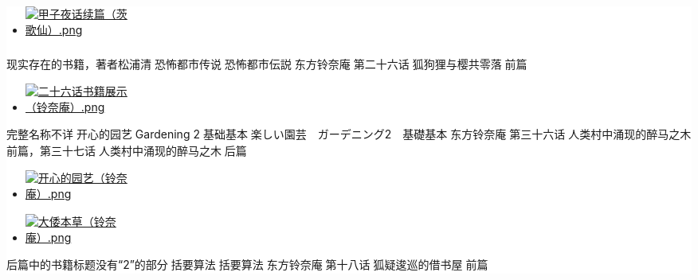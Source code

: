 </td>
<td align="center">
</td>
<td align="center"><ul class="gallery mw-gallery-traditional"><li class="gallerybox" style="width: 135px"><div style="width: 135px"><div class="thumb" style="width: 130px;"><div style="margin:22px auto;"><a href="./文件-甲子夜话续篇（茨歌仙）.png.md" class="image"><img alt="甲子夜话续篇（茨歌仙）.png" src="https://upload.thwiki.cc/thumb/f/f5/%E7%94%B2%E5%AD%90%E5%A4%9C%E8%AF%9D%E7%BB%AD%E7%AF%87%EF%BC%88%E8%8C%A8%E6%AD%8C%E4%BB%99%EF%BC%89.png/120px-%E7%94%B2%E5%AD%90%E5%A4%9C%E8%AF%9D%E7%BB%AD%E7%AF%87%EF%BC%88%E8%8C%A8%E6%AD%8C%E4%BB%99%EF%BC%89.png" decoding="async" loading="lazy" width="120" height="86" srcset="https://upload.thwiki.cc/thumb/f/f5/%E7%94%B2%E5%AD%90%E5%A4%9C%E8%AF%9D%E7%BB%AD%E7%AF%87%EF%BC%88%E8%8C%A8%E6%AD%8C%E4%BB%99%EF%BC%89.png/180px-%E7%94%B2%E5%AD%90%E5%A4%9C%E8%AF%9D%E7%BB%AD%E7%AF%87%EF%BC%88%E8%8C%A8%E6%AD%8C%E4%BB%99%EF%BC%89.png 1.5x, https://upload.thwiki.cc/thumb/f/f5/%E7%94%B2%E5%AD%90%E5%A4%9C%E8%AF%9D%E7%BB%AD%E7%AF%87%EF%BC%88%E8%8C%A8%E6%AD%8C%E4%BB%99%EF%BC%89.png/240px-%E7%94%B2%E5%AD%90%E5%A4%9C%E8%AF%9D%E7%BB%AD%E7%AF%87%EF%BC%88%E8%8C%A8%E6%AD%8C%E4%BB%99%EF%BC%89.png 2x" data-file-width="517" data-file-height="371"></a></div></div><div class="gallerytext"></div></div></li></ul>
</td>
<td>现实存在的书籍，著者松浦清
</td></tr>
<tr>
<td align="center">恐怖都市传说
</td>
<td align="center">恐怖都市伝説
</td>
<td align="center">东方铃奈庵
</td>
<td align="center">第二十六话 狐狗狸与樱共零落 前篇
</td>
<td align="center">
</td>
<td align="center">
</td>
<td align="center"><ul class="gallery mw-gallery-traditional"><li class="gallerybox" style="width: 135px"><div style="width: 135px"><div class="thumb" style="width: 130px;"><div style="margin:5px auto;"><a href="./文件-二十六话书籍展示（铃奈庵）.png.md" class="image"><img alt="二十六话书籍展示（铃奈庵）.png" src="https://upload.thwiki.cc/thumb/2/2e/%E4%BA%8C%E5%8D%81%E5%85%AD%E8%AF%9D%E4%B9%A6%E7%B1%8D%E5%B1%95%E7%A4%BA%EF%BC%88%E9%93%83%E5%A5%88%E5%BA%B5%EF%BC%89.png/55px-%E4%BA%8C%E5%8D%81%E5%85%AD%E8%AF%9D%E4%B9%A6%E7%B1%8D%E5%B1%95%E7%A4%BA%EF%BC%88%E9%93%83%E5%A5%88%E5%BA%B5%EF%BC%89.png" decoding="async" loading="lazy" width="55" height="120" srcset="https://upload.thwiki.cc/thumb/2/2e/%E4%BA%8C%E5%8D%81%E5%85%AD%E8%AF%9D%E4%B9%A6%E7%B1%8D%E5%B1%95%E7%A4%BA%EF%BC%88%E9%93%83%E5%A5%88%E5%BA%B5%EF%BC%89.png/83px-%E4%BA%8C%E5%8D%81%E5%85%AD%E8%AF%9D%E4%B9%A6%E7%B1%8D%E5%B1%95%E7%A4%BA%EF%BC%88%E9%93%83%E5%A5%88%E5%BA%B5%EF%BC%89.png 1.5x, https://upload.thwiki.cc/thumb/2/2e/%E4%BA%8C%E5%8D%81%E5%85%AD%E8%AF%9D%E4%B9%A6%E7%B1%8D%E5%B1%95%E7%A4%BA%EF%BC%88%E9%93%83%E5%A5%88%E5%BA%B5%EF%BC%89.png/111px-%E4%BA%8C%E5%8D%81%E5%85%AD%E8%AF%9D%E4%B9%A6%E7%B1%8D%E5%B1%95%E7%A4%BA%EF%BC%88%E9%93%83%E5%A5%88%E5%BA%B5%EF%BC%89.png 2x" data-file-width="237" data-file-height="513"></a></div></div><div class="gallerytext"></div></div></li></ul>
</td>
<td>完整名称不详
</td></tr>
<tr>
<td align="center">开心的园艺 Gardening 2 基础基本
</td>
<td align="center">楽しい園芸　ガーデニング2　基礎基本
</td>
<td align="center">东方铃奈庵
</td>
<td align="center">第三十六话 人类村中涌现的醉马之木 前篇，第三十七话 人类村中涌现的醉马之木 后篇
</td>
<td align="center">
</td>
<td align="center">
</td>
<td align="center"><ul class="gallery mw-gallery-traditional"><li class="gallerybox" style="width: 135px"><div style="width: 135px"><div class="thumb" style="width: 130px;"><div style="margin:5px auto;"><a href="./文件-开心的园艺（铃奈庵）.png.md" class="image"><img alt="开心的园艺（铃奈庵）.png" src="https://upload.thwiki.cc/thumb/1/14/%E5%BC%80%E5%BF%83%E7%9A%84%E5%9B%AD%E8%89%BA%EF%BC%88%E9%93%83%E5%A5%88%E5%BA%B5%EF%BC%89.png/87px-%E5%BC%80%E5%BF%83%E7%9A%84%E5%9B%AD%E8%89%BA%EF%BC%88%E9%93%83%E5%A5%88%E5%BA%B5%EF%BC%89.png" decoding="async" loading="lazy" width="87" height="120" srcset="https://upload.thwiki.cc/thumb/1/14/%E5%BC%80%E5%BF%83%E7%9A%84%E5%9B%AD%E8%89%BA%EF%BC%88%E9%93%83%E5%A5%88%E5%BA%B5%EF%BC%89.png/131px-%E5%BC%80%E5%BF%83%E7%9A%84%E5%9B%AD%E8%89%BA%EF%BC%88%E9%93%83%E5%A5%88%E5%BA%B5%EF%BC%89.png 1.5x, https://upload.thwiki.cc/thumb/1/14/%E5%BC%80%E5%BF%83%E7%9A%84%E5%9B%AD%E8%89%BA%EF%BC%88%E9%93%83%E5%A5%88%E5%BA%B5%EF%BC%89.png/175px-%E5%BC%80%E5%BF%83%E7%9A%84%E5%9B%AD%E8%89%BA%EF%BC%88%E9%93%83%E5%A5%88%E5%BA%B5%EF%BC%89.png 2x" data-file-width="197" data-file-height="270"></a></div></div><div class="gallerytext"></div></div></li></ul> <ul class="gallery mw-gallery-traditional"><li class="gallerybox" style="width: 135px"><div style="width: 135px"><div class="thumb" style="width: 130px;"><div style="margin:6px auto;"><a href="./文件-大倭本草（铃奈庵）.png.md" class="image"><img alt="大倭本草（铃奈庵）.png" src="https://upload.thwiki.cc/thumb/1/15/%E5%A4%A7%E5%80%AD%E6%9C%AC%E8%8D%89%EF%BC%88%E9%93%83%E5%A5%88%E5%BA%B5%EF%BC%89.png/120px-%E5%A4%A7%E5%80%AD%E6%9C%AC%E8%8D%89%EF%BC%88%E9%93%83%E5%A5%88%E5%BA%B5%EF%BC%89.png" decoding="async" loading="lazy" width="120" height="118" srcset="https://upload.thwiki.cc/thumb/1/15/%E5%A4%A7%E5%80%AD%E6%9C%AC%E8%8D%89%EF%BC%88%E9%93%83%E5%A5%88%E5%BA%B5%EF%BC%89.png/180px-%E5%A4%A7%E5%80%AD%E6%9C%AC%E8%8D%89%EF%BC%88%E9%93%83%E5%A5%88%E5%BA%B5%EF%BC%89.png 1.5x, https://upload.thwiki.cc/1/15/%E5%A4%A7%E5%80%AD%E6%9C%AC%E8%8D%89%EF%BC%88%E9%93%83%E5%A5%88%E5%BA%B5%EF%BC%89.png 2x" data-file-width="197" data-file-height="193"></a></div></div><div class="gallerytext"></div></div></li></ul>
</td>
<td>后篇中的书籍标题没有“2”的部分
</td></tr>
<tr>
<td align="center">括要算法
</td>
<td align="center">括要算法
</td>
<td align="center">东方铃奈庵
</td>
<td align="center">第十八话 狐疑逡巡的借书屋 前篇
</td>
<td align="center">
</td>
<td align="center">
</td>